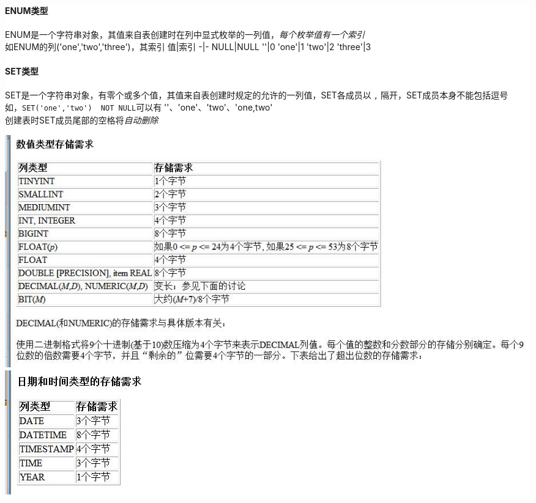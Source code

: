 #### ENUM类型

ENUM是一个字符串对象，其值来自表创建时在列中显式枚举的一列值，*每个枚举值有一个索引*  
如ENUM的列('one','two','three')，其索引
值|索引
-|-
NULL|NULL
''|0
'one'|1
'two'|2
'three'|3

#### SET类型  

SET是一个字符串对象，有零个或多个值，其值来自表创建时规定的允许的一列值，SET各成员以 `,` 隔开，SET成员本身不能包括逗号  
如，`SET('one','two')  NOT NULL`可以有 ''、'one'、'two'、'one,two'  
创建表时SET成员尾部的空格将*自动删除*  

![数值类型存储需求](./img/数值类型存储需求.jpg "数值类型存储需求")  
![日期和时间类型存储需求](./img/日期和时间类型存储需求.jpg "日期和时间类型存储需求")